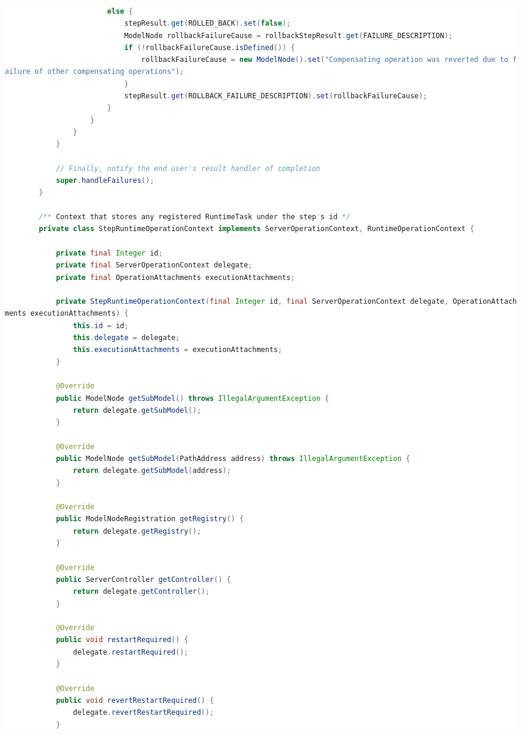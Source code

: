 ```java
                        else {
                            stepResult.get(ROLLED_BACK).set(false);
                            ModelNode rollbackFailureCause = rollbackStepResult.get(FAILURE_DESCRIPTION);
                            if (!rollbackFailureCause.isDefined()) {
                                rollbackFailureCause = new ModelNode().set("Compensating operation was reverted due to failure of other compensating operations");
                            }
                            stepResult.get(ROLLBACK_FAILURE_DESCRIPTION).set(rollbackFailureCause);
                        }
                    }
                }
            }

            // Finally, notify the end user's result handler of completion
            super.handleFailures();
        }

        /** Context that stores any registered RuntimeTask under the step's id */
        private class StepRuntimeOperationContext implements ServerOperationContext, RuntimeOperationContext {

            private final Integer id;
            private final ServerOperationContext delegate;
            private final OperationAttachments executionAttachments;

            private StepRuntimeOperationContext(final Integer id, final ServerOperationContext delegate, OperationAttachments executionAttachments) {
                this.id = id;
                this.delegate = delegate;
                this.executionAttachments = executionAttachments;
            }

            @Override
            public ModelNode getSubModel() throws IllegalArgumentException {
                return delegate.getSubModel();
            }

            @Override
            public ModelNode getSubModel(PathAddress address) throws IllegalArgumentException {
                return delegate.getSubModel(address);
            }

            @Override
            public ModelNodeRegistration getRegistry() {
                return delegate.getRegistry();
            }

            @Override
            public ServerController getController() {
                return delegate.getController();
            }

            @Override
            public void restartRequired() {
                delegate.restartRequired();
            }

            @Override
            public void revertRestartRequired() {
                delegate.revertRestartRequired();
            }

```